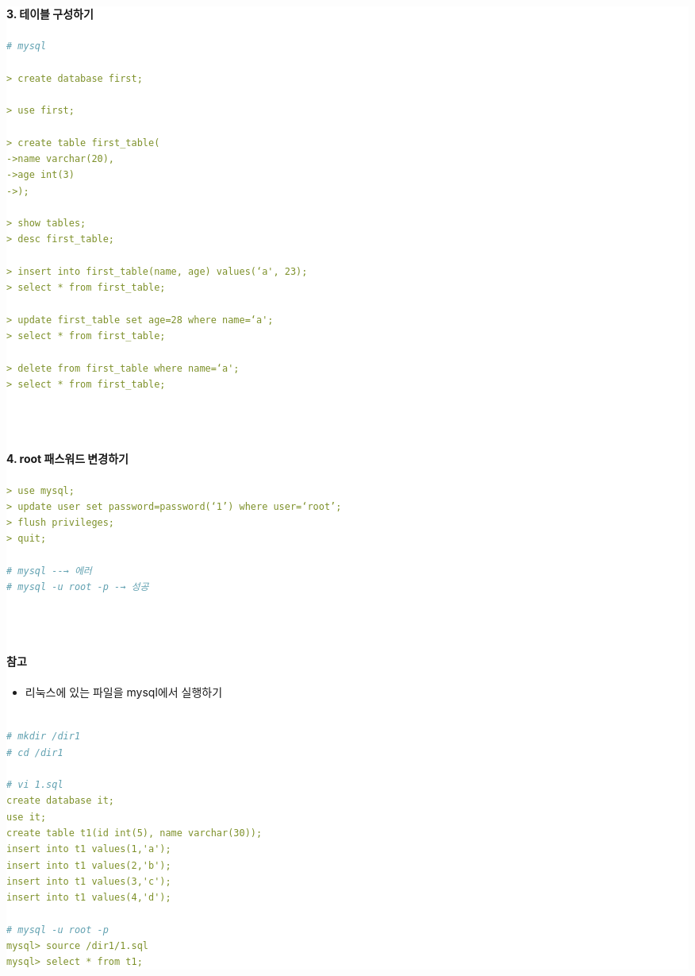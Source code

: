 #### 3. 테이블 구성하기<br/>

```yaml
# mysql

> create database first;

> use first;

> create table first_table(
->name varchar(20),
->age int(3)
->);

> show tables;
> desc first_table;

> insert into first_table(name, age) values(‘a', 23);
> select * from first_table;

> update first_table set age=28 where name=‘a';
> select * from first_table;

> delete from first_table where name=‘a';
> select * from first_table;

```

<br/><br/>

#### 4. root 패스워드 변경하기<br/>

```yaml
> use mysql;
> update user set password=password(‘1’) where user=‘root’;
> flush privileges;
> quit;

# mysql --→ 에러
# mysql -u root -p -→ 성공
```

<br/><br/>

#### 참고<br/>

- 리눅스에 있는 파일을 mysql에서 실행하기<br/><br/>

```yaml
# mkdir /dir1
# cd /dir1

# vi 1.sql
create database it;
use it;
create table t1(id int(5), name varchar(30));
insert into t1 values(1,'a');
insert into t1 values(2,'b');
insert into t1 values(3,'c');
insert into t1 values(4,'d');

# mysql -u root -p
mysql> source /dir1/1.sql
mysql> select * from t1;
```
